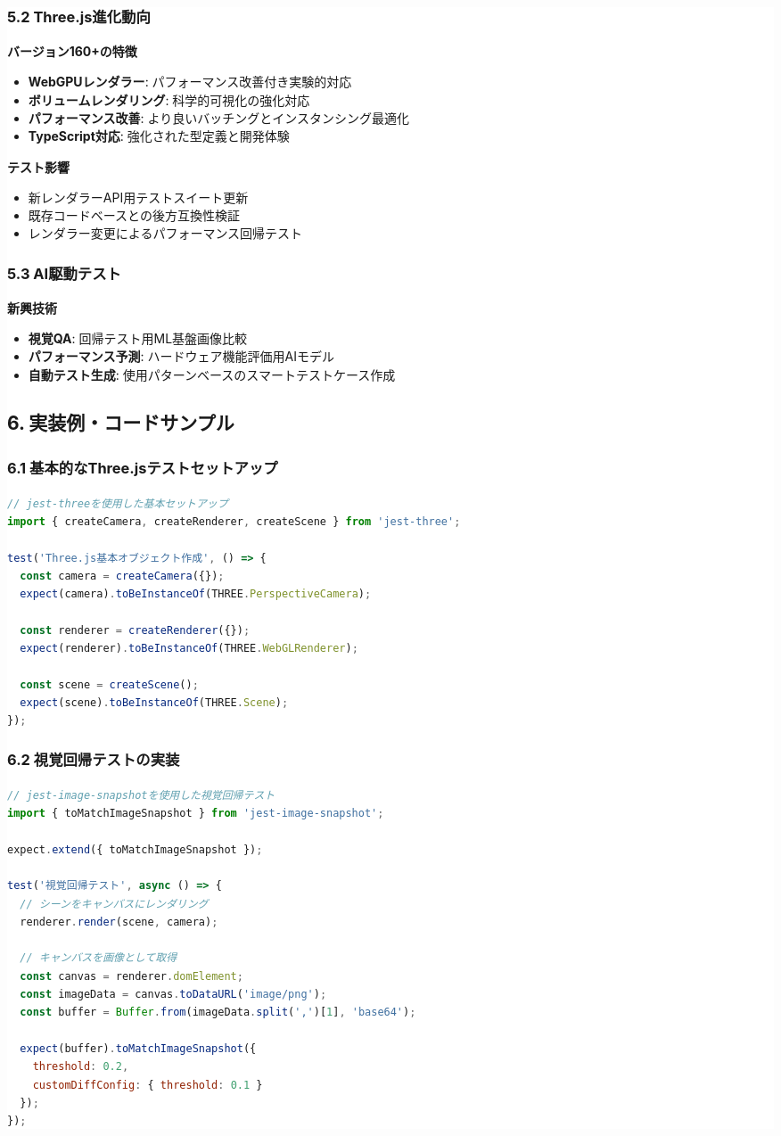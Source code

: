 ### 5.2 Three.js進化動向

**バージョン160+の特徴**

- **WebGPUレンダラー**: パフォーマンス改善付き実験的対応
- **ボリュームレンダリング**: 科学的可視化の強化対応
- **パフォーマンス改善**: より良いバッチングとインスタンシング最適化
- **TypeScript対応**: 強化された型定義と開発体験

**テスト影響**

- 新レンダラーAPI用テストスイート更新
- 既存コードベースとの後方互換性検証
- レンダラー変更によるパフォーマンス回帰テスト

### 5.3 AI駆動テスト

**新興技術**

- **視覚QA**: 回帰テスト用ML基盤画像比較
- **パフォーマンス予測**: ハードウェア機能評価用AIモデル
- **自動テスト生成**: 使用パターンベースのスマートテストケース作成

## 6. 実装例・コードサンプル

### 6.1 基本的なThree.jsテストセットアップ

```javascript
// jest-threeを使用した基本セットアップ
import { createCamera, createRenderer, createScene } from 'jest-three';

test('Three.js基本オブジェクト作成', () => {
  const camera = createCamera({});
  expect(camera).toBeInstanceOf(THREE.PerspectiveCamera);
  
  const renderer = createRenderer({});
  expect(renderer).toBeInstanceOf(THREE.WebGLRenderer);
  
  const scene = createScene();
  expect(scene).toBeInstanceOf(THREE.Scene);
});
```

### 6.2 視覚回帰テストの実装

```javascript
// jest-image-snapshotを使用した視覚回帰テスト
import { toMatchImageSnapshot } from 'jest-image-snapshot';

expect.extend({ toMatchImageSnapshot });

test('視覚回帰テスト', async () => {
  // シーンをキャンバスにレンダリング
  renderer.render(scene, camera);
  
  // キャンバスを画像として取得
  const canvas = renderer.domElement;
  const imageData = canvas.toDataURL('image/png');
  const buffer = Buffer.from(imageData.split(',')[1], 'base64');
  
  expect(buffer).toMatchImageSnapshot({
    threshold: 0.2,
    customDiffConfig: { threshold: 0.1 }
  });
});
```